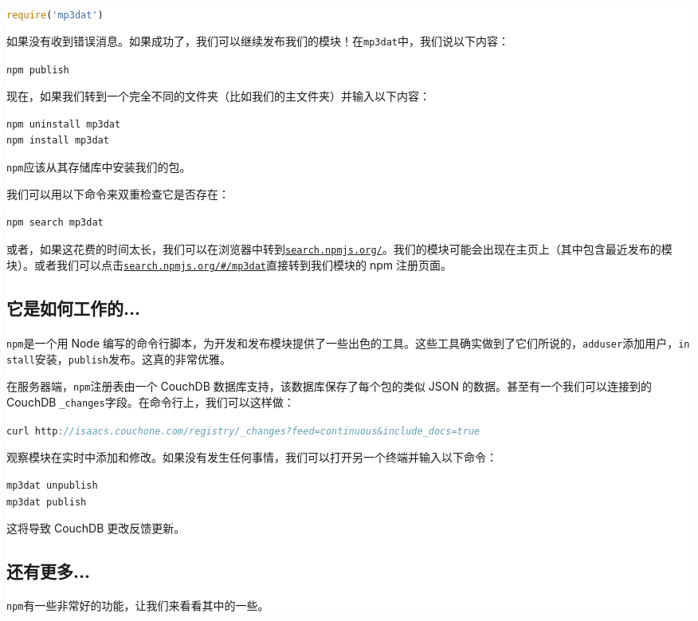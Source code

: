 ```js
require('mp3dat') 

```

如果没有收到错误消息。如果成功了，我们可以继续发布我们的模块！在`mp3dat`中，我们说以下内容：

```js
npm publish 

```

现在，如果我们转到一个完全不同的文件夹（比如我们的主文件夹）并输入以下内容：

```js
npm uninstall mp3dat
npm install mp3dat 

```

`npm`应该从其存储库中安装我们的包。

我们可以用以下命令来双重检查它是否存在：

```js
npm search mp3dat 

```

或者，如果这花费的时间太长，我们可以在浏览器中转到[`search.npmjs.org/`](http://search.npmjs.org/)。我们的模块可能会出现在主页上（其中包含最近发布的模块）。或者我们可以点击[`search.npmjs.org/#/mp3dat`](http://search.npmjs.org/#/mp3dat)直接转到我们模块的 npm 注册页面。

## 它是如何工作的...

`npm`是一个用 Node 编写的命令行脚本，为开发和发布模块提供了一些出色的工具。这些工具确实做到了它们所说的，`adduser`添加用户，`install`安装，`publish`发布。这真的非常优雅。

在服务器端，`npm`注册表由一个 CouchDB 数据库支持，该数据库保存了每个包的类似 JSON 的数据。甚至有一个我们可以连接到的 CouchDB `_changes`字段。在命令行上，我们可以这样做：

```js
curl http://isaacs.couchone.com/registry/_changes?feed=continuous&include_docs=true 

```

观察模块在实时中添加和修改。如果没有发生任何事情，我们可以打开另一个终端并输入以下命令：

```js
mp3dat unpublish
mp3dat publish 

```

这将导致 CouchDB 更改反馈更新。

## 还有更多...

`npm`有一些非常好的功能，让我们来看看其中的一些。
